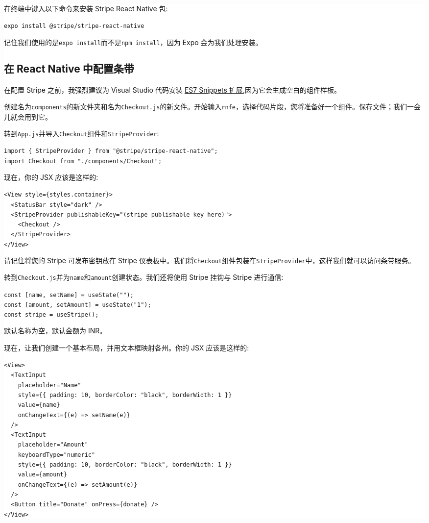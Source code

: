 在终端中键入以下命令来安装 [Stripe React Native](https://blog.logrocket.com/exploring-the-new-stripe-react-native-sdk/) 包:

```
expo install @stripe/stripe-react-native

```

记住我们使用的是`expo install`而不是`npm install`，因为 Expo 会为我们处理安装。

## 在 React Native 中配置条带

在配置 Stripe 之前，我强烈建议为 Visual Studio 代码安装 [ES7 Snippets 扩展](https://blog.logrocket.com/top-10-vs-code-extensions-2021/#:~:text=navigation%20and%20accessibility.-,3.%20Snippets,-Snippets%20are%20the),因为它会生成空白的组件样板。

创建名为`components`的新文件夹和名为`Checkout.js`的新文件。开始输入`rnfe`，选择代码片段，您将准备好一个组件。保存文件；我们一会儿就会用到它。

转到`App.js`并导入`Checkout`组件和`StripeProvider`:

```
import { StripeProvider } from "@stripe/stripe-react-native";
import Checkout from "./components/Checkout";

```

现在，你的 JSX 应该是这样的:

```
<View style={styles.container}>
  <StatusBar style="dark" />
  <StripeProvider publishableKey="(stripe publishable key here)">
    <Checkout />
  </StripeProvider>
</View>

```

请记住将您的 Stripe 可发布密钥放在 Stripe 仪表板中。我们将`Checkout`组件包装在`StripeProvider`中，这样我们就可以访问条带服务。

转到`Checkout.js`并为`name`和`amount`创建状态。我们还将使用 Stripe 挂钩与 Stripe 进行通信:

```
const [name, setName] = useState("");
const [amount, setAmount] = useState("1");
const stripe = useStripe();

```

默认名称为空，默认金额为 INR。

现在，让我们创建一个基本布局，并用文本框映射各州。你的 JSX 应该是这样的:

```
<View>
  <TextInput
    placeholder="Name"
    style={{ padding: 10, borderColor: "black", borderWidth: 1 }}
    value={name}
    onChangeText={(e) => setName(e)}
  />
  <TextInput
    placeholder="Amount"
    keyboardType="numeric"
    style={{ padding: 10, borderColor: "black", borderWidth: 1 }}
    value={amount}
    onChangeText={(e) => setAmount(e)}
  />
  <Button title="Donate" onPress={donate} />
</View>

```